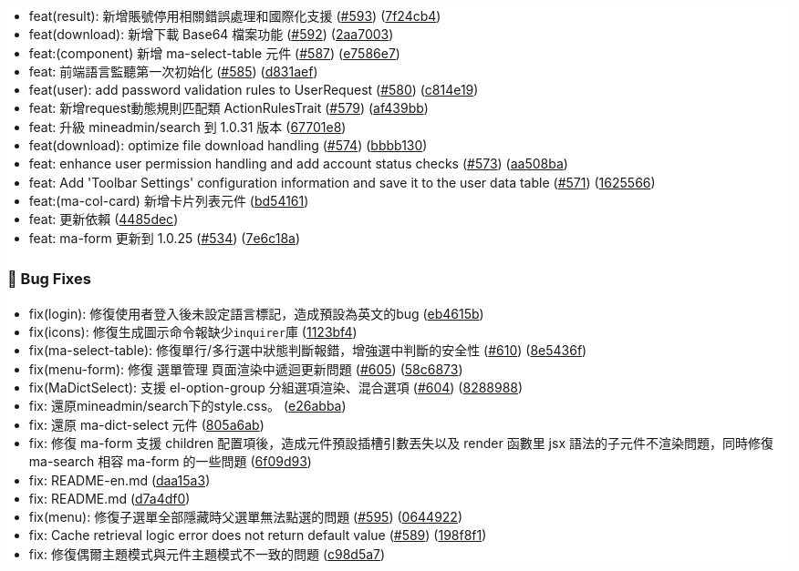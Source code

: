 - feat(result): 新增賬號停用相關錯誤處理和國際化支援 ([#593](https://github.com/mineadmin/mineadmin/pull/593)) ([7f24cb4](https://github.com/mineadmin/mineadmin/commit/7f24cb46524edc522ecdfca2bd01fb2e5f6d90e1))
- feat(download): 新增下載 Base64 檔案功能 ([#592](https://github.com/mineadmin/mineadmin/pull/592)) ([2aa7003](https://github.com/mineadmin/mineadmin/commit/2aa7003d374d0c75626c0084cd391556e1537664))
- feat:(component) 新增 ma-select-table 元件 ([#587](https://github.com/mineadmin/mineadmin/pull/587)) ([e7586e7](https://github.com/mineadmin/mineadmin/commit/e7586e73a7f403bd724938da001d1bf8e30d2d2b))
- feat: 前端語言監聽第一次初始化 ([#585](https://github.com/mineadmin/mineadmin/pull/585)) ([d831aef](https://github.com/mineadmin/mineadmin/commit/d831aef2860425c982bb61287ba588b1b997d1da))
- feat(user): add password validation rules to UserRequest ([#580](https://github.com/mineadmin/mineadmin/pull/580)) ([c814e19](https://github.com/mineadmin/mineadmin/commit/c814e19a0f67419fef61fbd3a817ffd1552f2a90))
- feat: 新增request動態規則匹配類 ActionRulesTrait ([#579](https://github.com/mineadmin/mineadmin/pull/579)) ([af439bb](https://github.com/mineadmin/mineadmin/commit/af439bb781483b6a9c3a288e266bd54a0cc10488))
- feat: 升級 mineadmin/search 到 1.0.31 版本 ([67701e8](https://github.com/mineadmin/mineadmin/commit/67701e8257eaaac885764a9dc22199d7fa8fc633))
- feat(download): optimize file download handling ([#574](https://github.com/mineadmin/mineadmin/pull/574)) ([bbbb130](https://github.com/mineadmin/mineadmin/commit/bbbb130135fc97d9e83066ed6a82b82be1a48dea))
- feat: enhance user permission handling and add account status checks ([#573](https://github.com/mineadmin/mineadmin/pull/573)) ([aa508ba](https://github.com/mineadmin/mineadmin/commit/aa508ba7aaa25bdb6cfc2bbbc976caf7b84e154e))
- feat: Add 'Toolbar Settings' configuration information and save it to the user data table ([#571](https://github.com/mineadmin/mineadmin/pull/571)) ([1625566](https://github.com/mineadmin/mineadmin/commit/1625566a55ca3c1cf4273320f4fab8330f544f27))
- feat:(ma-col-card) 新增卡片列表元件 ([bd54161](https://github.com/mineadmin/mineadmin/commit/bd54161aae8436990233c390c5713f09f3abb192))
- feat: 更新依賴 ([4485dec](https://github.com/mineadmin/mineadmin/commit/4485dec4ef6ce170b925cae06feeca783448aa32))
- feat: ma-form 更新到 1.0.25 ([#534](https://github.com/mineadmin/mineadmin/pull/534)) ([7e6c18a](https://github.com/mineadmin/mineadmin/commit/7e6c18a2b52710e5832fa9992d07f544f1fec83e))

### 🐛 Bug Fixes
- fix(login): 修復使用者登入後未設定語言標記，造成預設為英文的bug ([eb4615b](https://github.com/mineadmin/mineadmin/commit/eb4615b4745fbdef168cd5a9783ee3bb60e6d814))
- fix(icons): 修復生成圖示命令報缺少`inquirer`庫 ([1123bf4](https://github.com/mineadmin/mineadmin/commit/1123bf45a9984dc517393509b0882426fbbb6cbe))
- fix(ma-select-table): 修復單行/多行選中狀態判斷報錯，增強選中判斷的安全性 ([#610](https://github.com/mineadmin/mineadmin/pull/610)) ([8e5436f](https://github.com/mineadmin/mineadmin/commit/8e5436f8d69273aa7cf5f7dbb00feebb244defcf))
- fix(menu-form): 修復 選單管理 頁面渲染中遞迴更新問題 ([#605](https://github.com/mineadmin/mineadmin/pull/605)) ([58c6873](https://github.com/mineadmin/mineadmin/commit/58c6873bf04d8fa811bc156644885ded6cb525b4))
- fix(MaDictSelect): 支援 el-option-group 分組選項渲染、混合選項 ([#604](https://github.com/mineadmin/mineadmin/pull/604)) ([8288988](https://github.com/mineadmin/mineadmin/commit/8288988c51ee529f8171f6d47c44425ddd14574e))
- fix: 還原mineadmin/search下的style.css。 ([e26abba](https://github.com/mineadmin/mineadmin/commit/e26abba6658967937d1b2c6e129905d30c686525))
- fix: 還原 ma-dict-select 元件 ([805a6ab](https://github.com/mineadmin/mineadmin/commit/805a6ab7b94eb834fd18e72948c88c1b0d6ab716))
- fix: 修復 ma-form 支援 children 配置項後，造成元件預設插槽引數丟失以及 render 函數里 jsx 語法的子元件不渲染問題，同時修復 ma-search 相容 ma-form 的一些問題 ([6f09d93](https://github.com/mineadmin/mineadmin/commit/6f09d939721edbba750b545cf668efe61f62f549))
- fix: README-en.md ([daa15a3](https://github.com/mineadmin/mineadmin/commit/daa15a33e23c6d600821fd36ef639227ca3d6e9c))
- fix: README.md ([d7a4df0](https://github.com/mineadmin/mineadmin/commit/d7a4df047518008e86cf21fb87559e4a8387ddb3))
- fix(menu): 修復子選單全部隱藏時父選單無法點選的問題 ([#595](https://github.com/mineadmin/mineadmin/pull/595)) ([0644922](https://github.com/mineadmin/mineadmin/commit/064492263501646210a2537c9ca4c24ba148259a))
- fix: Cache retrieval logic error does not return default value ([#589](https://github.com/mineadmin/mineadmin/pull/589)) ([198f8f1](https://github.com/mineadmin/mineadmin/commit/198f8f15c603edf681986518248186a476e5526d))
- fix: 修復偶爾主題模式與元件主題模式不一致的問題 ([c98d5a7](https://github.com/mineadmin/mineadmin/commit/c98d5a79b7c836459c76033a1bab3f8227d585d7))